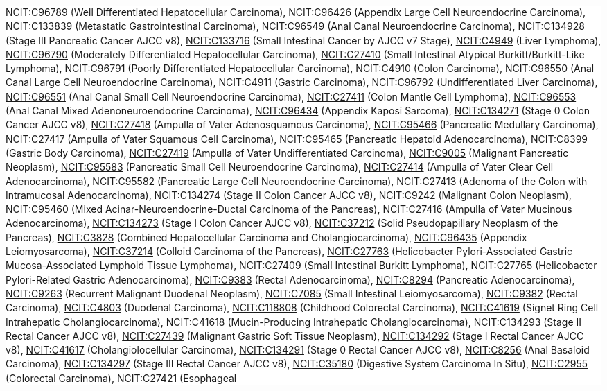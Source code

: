 [NCIT:C96789](http://purl.obolibrary.org/obo/NCIT_C96789) (Well Differentiated Hepatocellular Carcinoma), [NCIT:C96426](http://purl.obolibrary.org/obo/NCIT_C96426) (Appendix Large Cell Neuroendocrine Carcinoma), [NCIT:C133839](http://purl.obolibrary.org/obo/NCIT_C133839) (Metastatic Gastrointestinal Carcinoma), [NCIT:C96549](http://purl.obolibrary.org/obo/NCIT_C96549) (Anal Canal Neuroendocrine Carcinoma), [NCIT:C134928](http://purl.obolibrary.org/obo/NCIT_C134928) (Stage III Pancreatic Cancer AJCC v8), [NCIT:C133716](http://purl.obolibrary.org/obo/NCIT_C133716) (Small Intestinal Cancer by AJCC v7 Stage), [NCIT:C4949](http://purl.obolibrary.org/obo/NCIT_C4949) (Liver Lymphoma), [NCIT:C96790](http://purl.obolibrary.org/obo/NCIT_C96790) (Moderately Differentiated Hepatocellular Carcinoma), [NCIT:C27410](http://purl.obolibrary.org/obo/NCIT_C27410) (Small Intestinal Atypical Burkitt/Burkitt-Like Lymphoma), [NCIT:C96791](http://purl.obolibrary.org/obo/NCIT_C96791) (Poorly Differentiated Hepatocellular Carcinoma), [NCIT:C4910](http://purl.obolibrary.org/obo/NCIT_C4910) (Colon Carcinoma), [NCIT:C96550](http://purl.obolibrary.org/obo/NCIT_C96550) (Anal Canal Large Cell Neuroendocrine Carcinoma), [NCIT:C4911](http://purl.obolibrary.org/obo/NCIT_C4911) (Gastric Carcinoma), [NCIT:C96792](http://purl.obolibrary.org/obo/NCIT_C96792) (Undifferentiated Liver Carcinoma), [NCIT:C96551](http://purl.obolibrary.org/obo/NCIT_C96551) (Anal Canal Small Cell Neuroendocrine Carcinoma), [NCIT:C27411](http://purl.obolibrary.org/obo/NCIT_C27411) (Colon Mantle Cell Lymphoma), [NCIT:C96553](http://purl.obolibrary.org/obo/NCIT_C96553) (Anal Canal Mixed Adenoneuroendocrine Carcinoma), [NCIT:C96434](http://purl.obolibrary.org/obo/NCIT_C96434) (Appendix Kaposi Sarcoma), [NCIT:C134271](http://purl.obolibrary.org/obo/NCIT_C134271) (Stage 0 Colon Cancer AJCC v8), [NCIT:C27418](http://purl.obolibrary.org/obo/NCIT_C27418) (Ampulla of Vater Adenosquamous Carcinoma), [NCIT:C95466](http://purl.obolibrary.org/obo/NCIT_C95466) (Pancreatic Medullary Carcinoma), [NCIT:C27417](http://purl.obolibrary.org/obo/NCIT_C27417) (Ampulla of Vater Squamous Cell Carcinoma), [NCIT:C95465](http://purl.obolibrary.org/obo/NCIT_C95465) (Pancreatic Hepatoid Adenocarcinoma), [NCIT:C8399](http://purl.obolibrary.org/obo/NCIT_C8399) (Gastric Body Carcinoma), [NCIT:C27419](http://purl.obolibrary.org/obo/NCIT_C27419) (Ampulla of Vater Undifferentiated Carcinoma), [NCIT:C9005](http://purl.obolibrary.org/obo/NCIT_C9005) (Malignant Pancreatic Neoplasm), [NCIT:C95583](http://purl.obolibrary.org/obo/NCIT_C95583) (Pancreatic Small Cell Neuroendocrine Carcinoma), [NCIT:C27414](http://purl.obolibrary.org/obo/NCIT_C27414) (Ampulla of Vater Clear Cell Adenocarcinoma), [NCIT:C95582](http://purl.obolibrary.org/obo/NCIT_C95582) (Pancreatic Large Cell Neuroendocrine Carcinoma), [NCIT:C27413](http://purl.obolibrary.org/obo/NCIT_C27413) (Adenoma of the Colon with Intramucosal Adenocarcinoma), [NCIT:C134274](http://purl.obolibrary.org/obo/NCIT_C134274) (Stage II Colon Cancer AJCC v8), [NCIT:C9242](http://purl.obolibrary.org/obo/NCIT_C9242) (Malignant Colon Neoplasm), [NCIT:C95460](http://purl.obolibrary.org/obo/NCIT_C95460) (Mixed Acinar-Neuroendocrine-Ductal Carcinoma of the Pancreas), [NCIT:C27416](http://purl.obolibrary.org/obo/NCIT_C27416) (Ampulla of Vater Mucinous Adenocarcinoma), [NCIT:C134273](http://purl.obolibrary.org/obo/NCIT_C134273) (Stage I Colon Cancer AJCC v8), [NCIT:C37212](http://purl.obolibrary.org/obo/NCIT_C37212) (Solid Pseudopapillary Neoplasm of the Pancreas), [NCIT:C3828](http://purl.obolibrary.org/obo/NCIT_C3828) (Combined Hepatocellular Carcinoma and Cholangiocarcinoma), [NCIT:C96435](http://purl.obolibrary.org/obo/NCIT_C96435) (Appendix Leiomyosarcoma), [NCIT:C37214](http://purl.obolibrary.org/obo/NCIT_C37214) (Colloid Carcinoma of the Pancreas), [NCIT:C27763](http://purl.obolibrary.org/obo/NCIT_C27763) (Helicobacter Pylori-Associated Gastric Mucosa-Associated Lymphoid Tissue Lymphoma), [NCIT:C27409](http://purl.obolibrary.org/obo/NCIT_C27409) (Small Intestinal Burkitt Lymphoma), [NCIT:C27765](http://purl.obolibrary.org/obo/NCIT_C27765) (Helicobacter Pylori-Related Gastric Adenocarcinoma), [NCIT:C9383](http://purl.obolibrary.org/obo/NCIT_C9383) (Rectal Adenocarcinoma), [NCIT:C8294](http://purl.obolibrary.org/obo/NCIT_C8294) (Pancreatic Adenocarcinoma), [NCIT:C9263](http://purl.obolibrary.org/obo/NCIT_C9263) (Recurrent Malignant Duodenal Neoplasm), [NCIT:C7085](http://purl.obolibrary.org/obo/NCIT_C7085) (Small Intestinal Leiomyosarcoma), [NCIT:C9382](http://purl.obolibrary.org/obo/NCIT_C9382) (Rectal Carcinoma), [NCIT:C4803](http://purl.obolibrary.org/obo/NCIT_C4803) (Duodenal Carcinoma), [NCIT:C118808](http://purl.obolibrary.org/obo/NCIT_C118808) (Childhood Colorectal Carcinoma), [NCIT:C41619](http://purl.obolibrary.org/obo/NCIT_C41619) (Signet Ring Cell Intrahepatic Cholangiocarcinoma), [NCIT:C41618](http://purl.obolibrary.org/obo/NCIT_C41618) (Mucin-Producing Intrahepatic Cholangiocarcinoma), [NCIT:C134293](http://purl.obolibrary.org/obo/NCIT_C134293) (Stage II Rectal Cancer AJCC v8), [NCIT:C27439](http://purl.obolibrary.org/obo/NCIT_C27439) (Malignant Gastric Soft Tissue Neoplasm), [NCIT:C134292](http://purl.obolibrary.org/obo/NCIT_C134292) (Stage I Rectal Cancer AJCC v8), [NCIT:C41617](http://purl.obolibrary.org/obo/NCIT_C41617) (Cholangiolocellular Carcinoma), [NCIT:C134291](http://purl.obolibrary.org/obo/NCIT_C134291) (Stage 0 Rectal Cancer AJCC v8), [NCIT:C8256](http://purl.obolibrary.org/obo/NCIT_C8256) (Anal Basaloid Carcinoma), [NCIT:C134297](http://purl.obolibrary.org/obo/NCIT_C134297) (Stage III Rectal Cancer AJCC v8), [NCIT:C35180](http://purl.obolibrary.org/obo/NCIT_C35180) (Digestive System Carcinoma In Situ), [NCIT:C2955](http://purl.obolibrary.org/obo/NCIT_C2955) (Colorectal Carcinoma), [NCIT:C27421](http://purl.obolibrary.org/obo/NCIT_C27421) (Esophageal